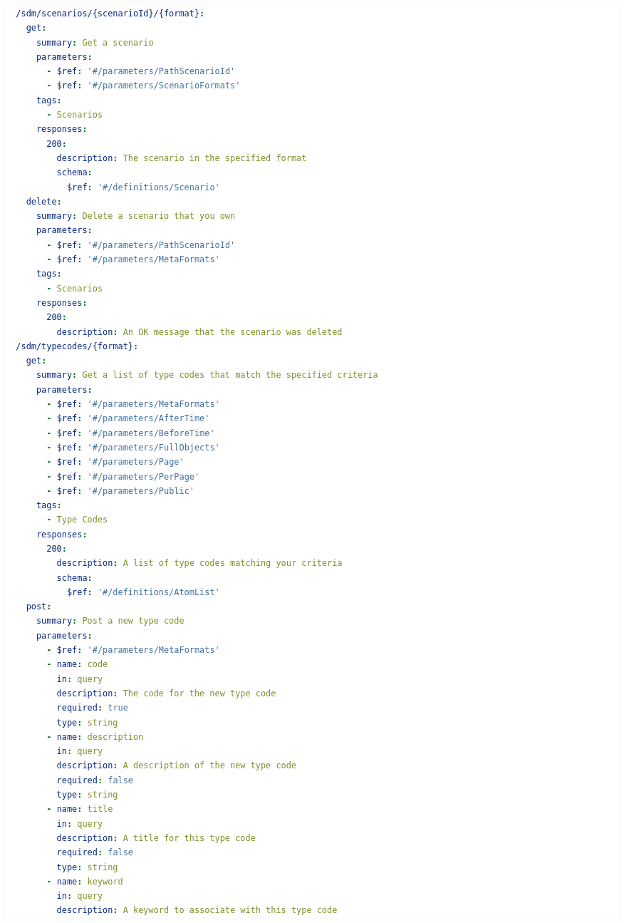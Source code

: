 ```yaml
  /sdm/scenarios/{scenarioId}/{format}:
    get:
      summary: Get a scenario
      parameters:
        - $ref: '#/parameters/PathScenarioId'
        - $ref: '#/parameters/ScenarioFormats'
      tags:
        - Scenarios
      responses:
        200:
          description: The scenario in the specified format
          schema:
            $ref: '#/definitions/Scenario'
    delete:
      summary: Delete a scenario that you own
      parameters:
        - $ref: '#/parameters/PathScenarioId'
        - $ref: '#/parameters/MetaFormats'
      tags:
        - Scenarios
      responses:
        200:
          description: An OK message that the scenario was deleted
  /sdm/typecodes/{format}:
    get:
      summary: Get a list of type codes that match the specified criteria
      parameters:
        - $ref: '#/parameters/MetaFormats'
        - $ref: '#/parameters/AfterTime'
        - $ref: '#/parameters/BeforeTime'
        - $ref: '#/parameters/FullObjects'
        - $ref: '#/parameters/Page'
        - $ref: '#/parameters/PerPage'
        - $ref: '#/parameters/Public'
      tags:
        - Type Codes
      responses:
        200:
          description: A list of type codes matching your criteria
          schema:
            $ref: '#/definitions/AtomList'
    post:
      summary: Post a new type code
      parameters:
        - $ref: '#/parameters/MetaFormats'
        - name: code
          in: query
          description: The code for the new type code
          required: true
          type: string
        - name: description
          in: query
          description: A description of the new type code
          required: false
          type: string
        - name: title
          in: query
          description: A title for this type code
          required: false
          type: string
        - name: keyword
          in: query
          description: A keyword to associate with this type code
```